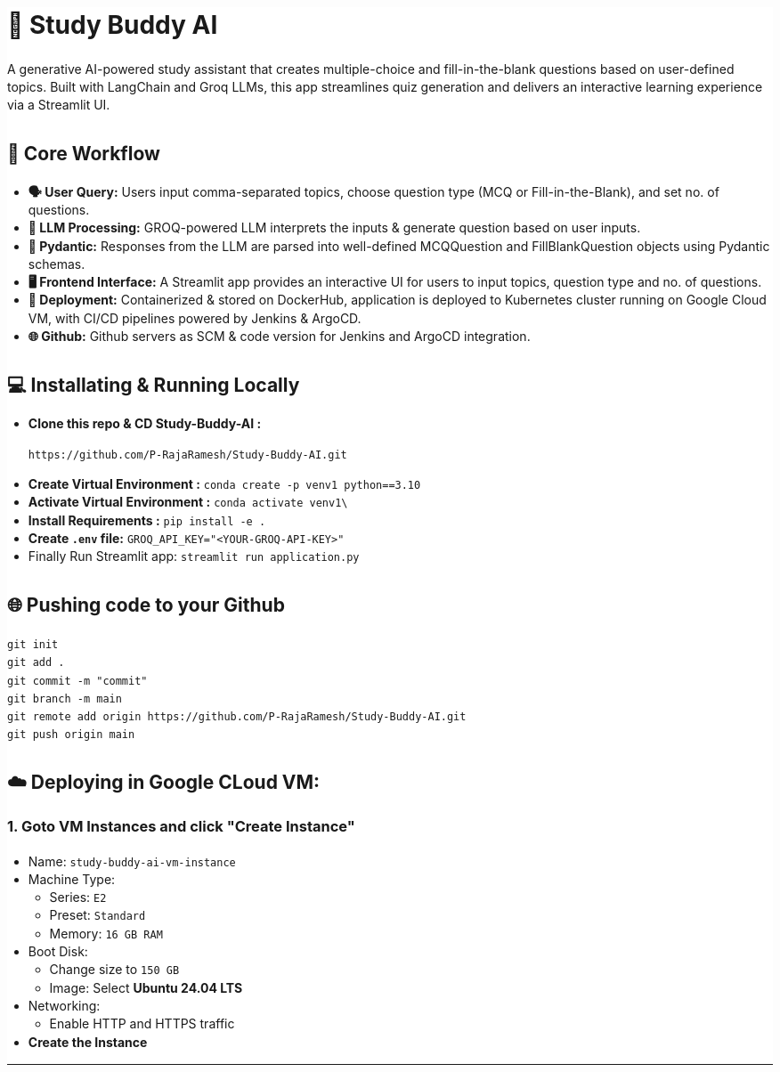 # 📖 Study Buddy AI
A generative AI-powered study assistant that creates multiple-choice and fill-in-the-blank questions based on user-defined topics. 
Built with LangChain and Groq LLMs, this app streamlines quiz generation and delivers an interactive learning experience via a Streamlit UI.

## 🔧 Core Workflow
- **🗣️ User Query:** Users input comma-separated topics, choose question type (MCQ or Fill-in-the-Blank), and set no. of questions.
- **🧠 LLM Processing:** GROQ-powered LLM interprets the inputs & generate question based on user inputs.
- **🐍 Pydantic:** Responses from the LLM are parsed into well-defined MCQQuestion and FillBlankQuestion objects using Pydantic schemas.
- **🖥️ Frontend Interface:** A Streamlit app provides an interactive UI for users to input topics, question type and no. of questions.
- **🐳 Deployment:** Containerized & stored on DockerHub, application is deployed to Kubernetes cluster running on Google Cloud VM, with CI/CD pipelines powered by Jenkins & ArgoCD.
- **🌐 Github:** Github servers as SCM & code version for Jenkins and ArgoCD integration.

## 💻 Installating & Running Locally
- **Clone this repo & CD Study-Buddy-AI :**
  ```
  https://github.com/P-RajaRamesh/Study-Buddy-AI.git
  ```
- **Create Virtual Environment :** ```conda create -p venv1 python==3.10```
- **Activate Virtual Environment :** ```conda activate venv1\```
- **Install Requirements :** ```pip install -e .```
- **Create ```.env``` file:** ```GROQ_API_KEY="<YOUR-GROQ-API-KEY>"```
- Finally Run Streamlit app: ```streamlit run application.py```

## 🌐 Pushing code to your Github
```
git init
git add .
git commit -m "commit"
git branch -m main
git remote add origin https://github.com/P-RajaRamesh/Study-Buddy-AI.git
git push origin main
```

## ☁️ Deploying in Google CLoud VM:
### 1. Goto VM Instances and click **"Create Instance"**
  - Name: `study-buddy-ai-vm-instance`
  - Machine Type:
    - Series: `E2`
    - Preset: `Standard`
    - Memory: `16 GB RAM`
  - Boot Disk:
    - Change size to `150 GB`
    - Image: Select **Ubuntu 24.04 LTS**
  - Networking:
    - Enable HTTP and HTTPS traffic
  - **Create the Instance**
---
